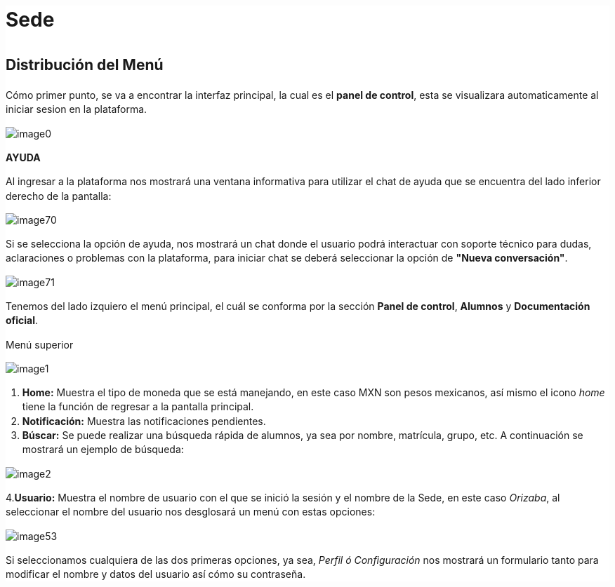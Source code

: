 Sede
====

Distribución del Menú
---------------------

Cómo primer punto, se va a encontrar la interfaz principal, la cual es
el **panel de control**, esta se visualizara automaticamente al iniciar
sesion en la plataforma.

![image0](/images/distribucion-menu-sede-1.png)

**AYUDA**

Al ingresar a la plataforma nos mostrará una ventana informativa para
utilizar el chat de ayuda que se encuentra del lado inferior derecho de
la pantalla:

![image70](/images/ayuda.png)

Si se selecciona la opción de ayuda, nos mostrará un chat donde el
usuario podrá interactuar con soporte técnico para dudas, aclaraciones o
problemas con la plataforma, para iniciar chat se deberá seleccionar la
opción de **\"Nueva conversación\"**.

![image71](/images/chat.png)

Tenemos del lado izquiero el menú principal, el cuál se conforma por la
sección **Panel de control**, **Alumnos** y **Documentación oficial**.


Menú superior

![image1](/images/dashboard-sede.png)

1.  **Home:** Muestra el tipo de moneda que se está manejando, en este
    caso MXN son pesos mexicanos, así mismo el icono *home* tiene la
    función de regresar a la pantalla principal.
2.  **Notificación:** Muestra las notificaciones pendientes.
3.  **Búscar:** Se puede realizar una búsqueda rápida de alumnos, ya sea
    por nombre, matrícula, grupo, etc. A continuación se mostrará un
    ejemplo de búsqueda:

![image2](/images/busqueda-alumno-panel.png)

4.**Usuario:** Muestra el nombre de usuario con el que se inició la
sesión y el nombre de la Sede, en este caso *Orizaba*, al seleccionar el
nombre del usuario nos desglosará un menú con estas opciones:

![image53](/images/opcionesdeperfil.png)

Si seleccionamos cualquiera de las dos primeras opciones, ya sea,
*Perfil ó Configuración* nos mostrará un formulario tanto para modificar
el nombre y datos del usuario así cómo su contraseña.
